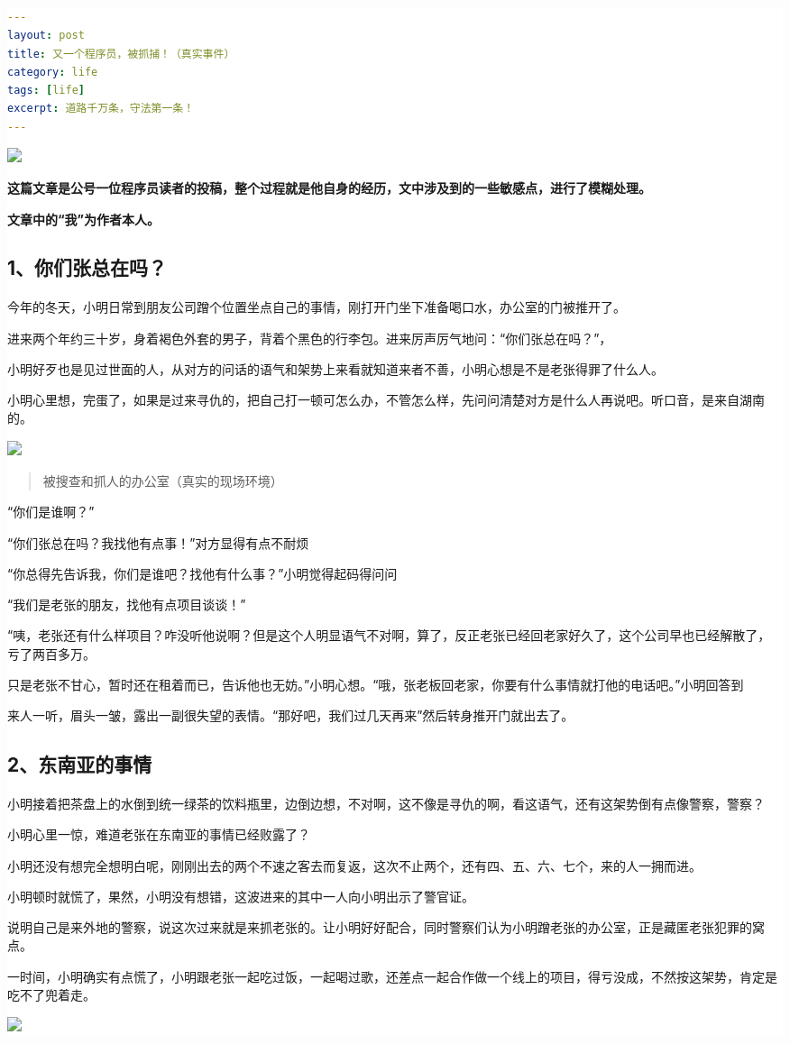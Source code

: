 ```yaml
---
layout: post
title: 又一个程序员，被抓捕！（真实事件）
category: life
tags: [life]
excerpt: 道路千万条，守法第一条！
---
```


![](http://favorites.ren/assets/images/2020/it/beizhua/beizhua01.jpg) 

**这篇文章是公号一位程序员读者的投稿，整个过程就是他自身的经历，文中涉及到的一些敏感点，进行了模糊处理。**

**文章中的“我”为作者本人。**

## 1、你们张总在吗？

今年的冬天，小明日常到朋友公司蹭个位置坐点自己的事情，刚打开门坐下准备喝口水，办公室的门被推开了。

进来两个年约三十岁，身着褐色外套的男子，背着个黑色的行李包。进来厉声厉气地问：“你们张总在吗？”，

小明好歹也是见过世面的人，从对方的问话的语气和架势上来看就知道来者不善，小明心想是不是老张得罪了什么人。

小明心里想，完蛋了，如果是过来寻仇的，把自己打一顿可怎么办，不管怎么样，先问问清楚对方是什么人再说吧。听口音，是来自湖南的。

![](http://favorites.ren/assets/images/2020/it/beizhua/beizhua02.jpg) 

>被搜查和抓人的办公室（真实的现场环境）

“你们是谁啊？”

“你们张总在吗？我找他有点事！”对方显得有点不耐烦

“你总得先告诉我，你们是谁吧？找他有什么事？”小明觉得起码得问问

“我们是老张的朋友，找他有点项目谈谈！”

“咦，老张还有什么样项目？咋没听他说啊？但是这个人明显语气不对啊，算了，反正老张已经回老家好久了，这个公司早也已经解散了，亏了两百多万。

只是老张不甘心，暂时还在租着而已，告诉他也无妨。”小明心想。“哦，张老板回老家，你要有什么事情就打他的电话吧。”小明回答到

来人一听，眉头一皱，露出一副很失望的表情。“那好吧，我们过几天再来”然后转身推开门就出去了。

## 2、东南亚的事情

小明接着把茶盘上的水倒到统一绿茶的饮料瓶里，边倒边想，不对啊，这不像是寻仇的啊，看这语气，还有这架势倒有点像警察，警察？

小明心里一惊，难道老张在东南亚的事情已经败露了？

小明还没有想完全想明白呢，刚刚出去的两个不速之客去而复返，这次不止两个，还有四、五、六、七个，来的人一拥而进。

小明顿时就慌了，果然，小明没有想错，这波进来的其中一人向小明出示了警官证。

说明自己是来外地的警察，说这次过来就是来抓老张的。让小明好好配合，同时警察们认为小明蹭老张的办公室，正是藏匿老张犯罪的窝点。

一时间，小明确实有点慌了，小明跟老张一起吃过饭，一起喝过歌，还差点一起合作做一个线上的项目，得亏没成，不然按这架势，肯定是吃不了兜着走。

![](http://favorites.ren/assets/images/2020/it/beizhua/beizhua03.jpg) 
